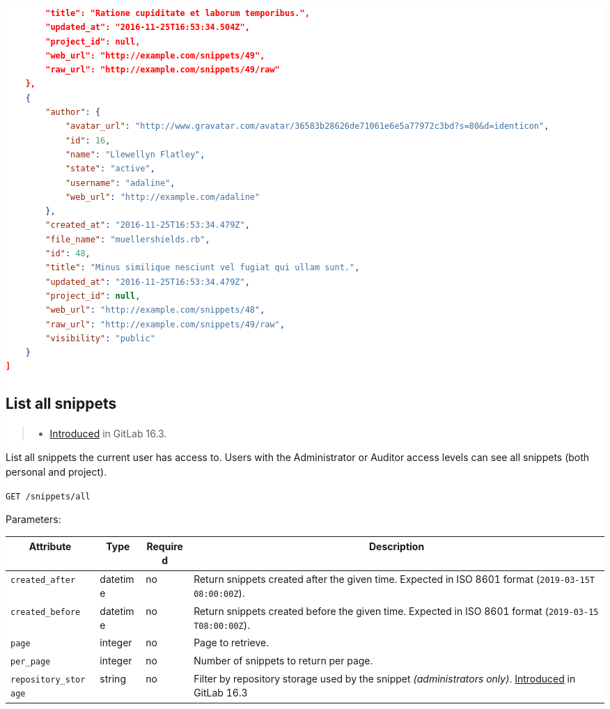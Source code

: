 ```json
        "title": "Ratione cupiditate et laborum temporibus.",
        "updated_at": "2016-11-25T16:53:34.504Z",
        "project_id": null,
        "web_url": "http://example.com/snippets/49",
        "raw_url": "http://example.com/snippets/49/raw"
    },
    {
        "author": {
            "avatar_url": "http://www.gravatar.com/avatar/36583b28626de71061e6e5a77972c3bd?s=80&d=identicon",
            "id": 16,
            "name": "Llewellyn Flatley",
            "state": "active",
            "username": "adaline",
            "web_url": "http://example.com/adaline"
        },
        "created_at": "2016-11-25T16:53:34.479Z",
        "file_name": "muellershields.rb",
        "id": 48,
        "title": "Minus similique nesciunt vel fugiat qui ullam sunt.",
        "updated_at": "2016-11-25T16:53:34.479Z",
        "project_id": null,
        "web_url": "http://example.com/snippets/48",
        "raw_url": "http://example.com/snippets/49/raw",
        "visibility": "public"
    }
]
```

## List all snippets

> - [Introduced](https://gitlab.com/gitlab-org/gitlab/-/issues/419640) in GitLab 16.3.

List all snippets the current user has access to.
Users with the Administrator or Auditor access levels can see all snippets
(both personal and project).

```plaintext
GET /snippets/all
```

Parameters:

| Attribute        | Type     | Required | Description                            |
|------------------|----------|----------|----------------------------------------|
| `created_after`  | datetime | no       | Return snippets created after the given time. Expected in ISO 8601 format (`2019-03-15T08:00:00Z`).  |
| `created_before` | datetime | no       | Return snippets created before the given time. Expected in ISO 8601 format (`2019-03-15T08:00:00Z`). |
| `page`           | integer  | no       | Page to retrieve.                      |
| `per_page`       | integer  | no       | Number of snippets to return per page. |
| `repository_storage` | string            | no       | Filter by repository storage used by the snippet _(administrators only)_. [Introduced](https://gitlab.com/gitlab-org/gitlab/-/issues/419640) in GitLab 16.3 |
